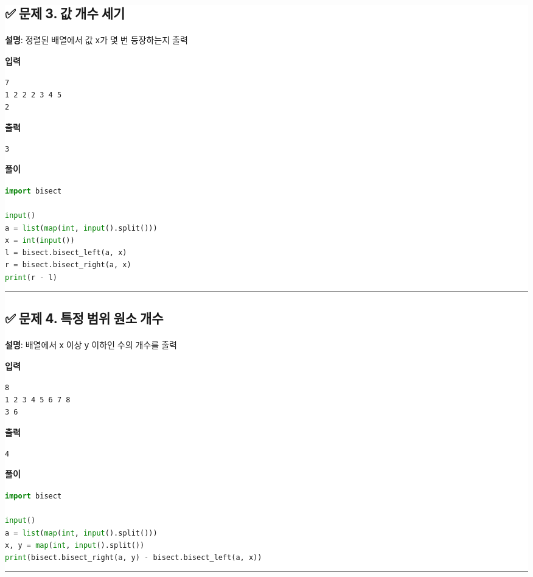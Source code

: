 
## ✅ 문제 3. 값 개수 세기

**설명**: 정렬된 배열에서 값 x가 몇 번 등장하는지 출력

**입력**
```
7
1 2 2 2 3 4 5
2
```

**출력**
```
3
```

**풀이**
```python
import bisect

input()
a = list(map(int, input().split()))
x = int(input())
l = bisect.bisect_left(a, x)
r = bisect.bisect_right(a, x)
print(r - l)
```

---

## ✅ 문제 4. 특정 범위 원소 개수

**설명**: 배열에서 x 이상 y 이하인 수의 개수를 출력

**입력**
```
8
1 2 3 4 5 6 7 8
3 6
```

**출력**
```
4
```

**풀이**
```python
import bisect

input()
a = list(map(int, input().split()))
x, y = map(int, input().split())
print(bisect.bisect_right(a, y) - bisect.bisect_left(a, x))
```

---